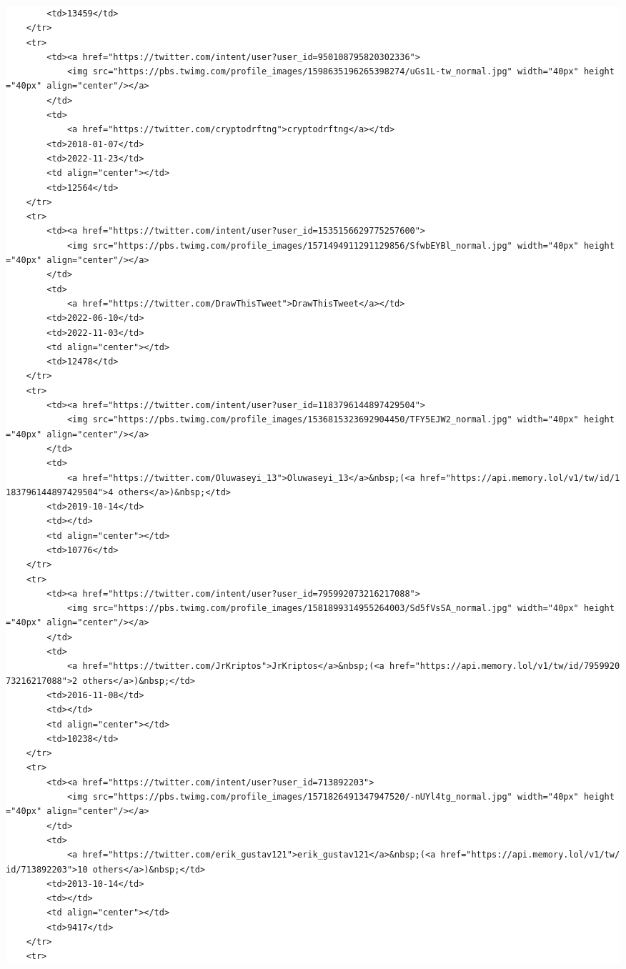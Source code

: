             <td>13459</td>
        </tr>
        <tr>
            <td><a href="https://twitter.com/intent/user?user_id=950108795820302336">
                <img src="https://pbs.twimg.com/profile_images/1598635196265398274/uGs1L-tw_normal.jpg" width="40px" height="40px" align="center"/></a>
            </td>
            <td>
                <a href="https://twitter.com/cryptodrftng">cryptodrftng</a></td>
            <td>2018-01-07</td>
            <td>2022-11-23</td>
            <td align="center"></td>
            <td>12564</td>
        </tr>
        <tr>
            <td><a href="https://twitter.com/intent/user?user_id=1535156629775257600">
                <img src="https://pbs.twimg.com/profile_images/1571494911291129856/SfwbEYBl_normal.jpg" width="40px" height="40px" align="center"/></a>
            </td>
            <td>
                <a href="https://twitter.com/DrawThisTweet">DrawThisTweet</a></td>
            <td>2022-06-10</td>
            <td>2022-11-03</td>
            <td align="center"></td>
            <td>12478</td>
        </tr>
        <tr>
            <td><a href="https://twitter.com/intent/user?user_id=1183796144897429504">
                <img src="https://pbs.twimg.com/profile_images/1536815323692904450/TFY5EJW2_normal.jpg" width="40px" height="40px" align="center"/></a>
            </td>
            <td>
                <a href="https://twitter.com/Oluwaseyi_13">Oluwaseyi_13</a>&nbsp;(<a href="https://api.memory.lol/v1/tw/id/1183796144897429504">4 others</a>)&nbsp;</td>
            <td>2019-10-14</td>
            <td></td>
            <td align="center"></td>
            <td>10776</td>
        </tr>
        <tr>
            <td><a href="https://twitter.com/intent/user?user_id=795992073216217088">
                <img src="https://pbs.twimg.com/profile_images/1581899314955264003/Sd5fVsSA_normal.jpg" width="40px" height="40px" align="center"/></a>
            </td>
            <td>
                <a href="https://twitter.com/JrKriptos">JrKriptos</a>&nbsp;(<a href="https://api.memory.lol/v1/tw/id/795992073216217088">2 others</a>)&nbsp;</td>
            <td>2016-11-08</td>
            <td></td>
            <td align="center"></td>
            <td>10238</td>
        </tr>
        <tr>
            <td><a href="https://twitter.com/intent/user?user_id=713892203">
                <img src="https://pbs.twimg.com/profile_images/1571826491347947520/-nUYl4tg_normal.jpg" width="40px" height="40px" align="center"/></a>
            </td>
            <td>
                <a href="https://twitter.com/erik_gustav121">erik_gustav121</a>&nbsp;(<a href="https://api.memory.lol/v1/tw/id/713892203">10 others</a>)&nbsp;</td>
            <td>2013-10-14</td>
            <td></td>
            <td align="center"></td>
            <td>9417</td>
        </tr>
        <tr>